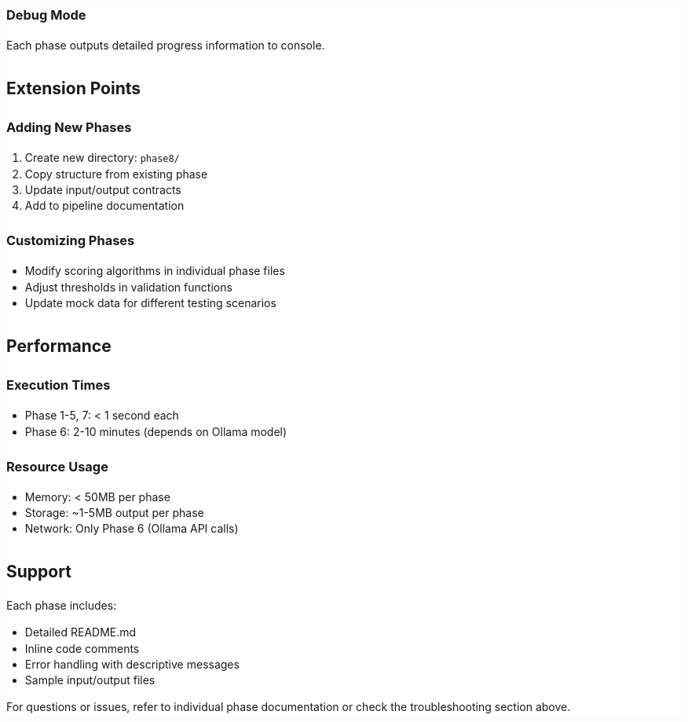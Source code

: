### Debug Mode
Each phase outputs detailed progress information to console.

## Extension Points

### Adding New Phases
1. Create new directory: `phase8/`
2. Copy structure from existing phase
3. Update input/output contracts
4. Add to pipeline documentation

### Customizing Phases
- Modify scoring algorithms in individual phase files
- Adjust thresholds in validation functions
- Update mock data for different testing scenarios

## Performance

### Execution Times
- Phase 1-5, 7: < 1 second each
- Phase 6: 2-10 minutes (depends on Ollama model)

### Resource Usage
- Memory: < 50MB per phase
- Storage: ~1-5MB output per phase
- Network: Only Phase 6 (Ollama API calls)

## Support

Each phase includes:
- Detailed README.md
- Inline code comments
- Error handling with descriptive messages
- Sample input/output files

For questions or issues, refer to individual phase documentation or check the troubleshooting section above.